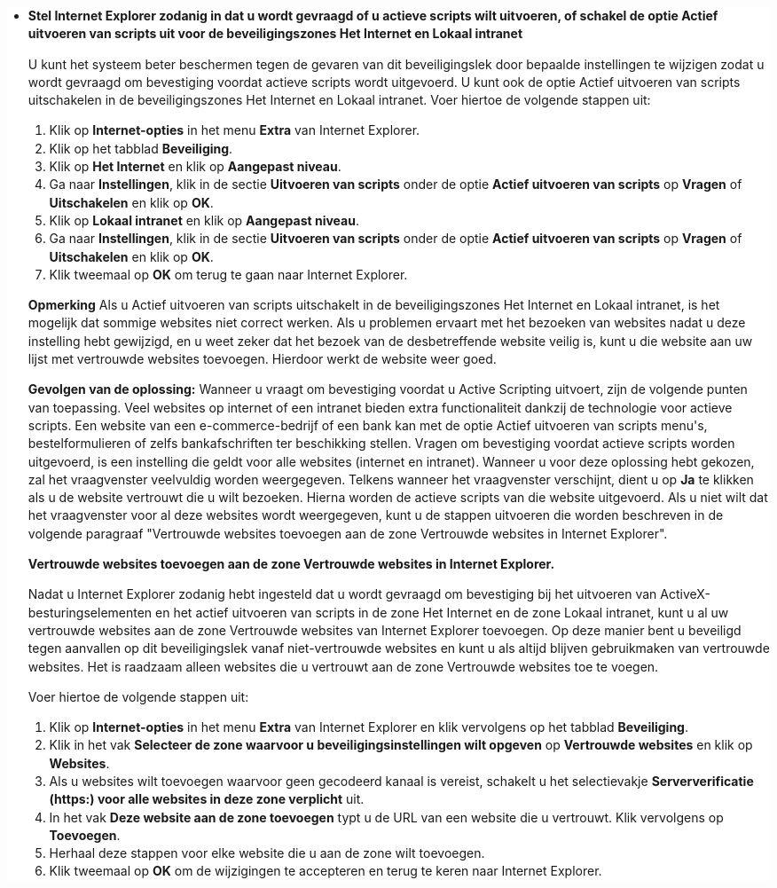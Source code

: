 -   **Stel Internet Explorer zodanig in dat u wordt gevraagd of u actieve scripts wilt uitvoeren, of schakel de optie Actief uitvoeren van scripts uit voor de beveiligingszones Het Internet en Lokaal intranet**

    U kunt het systeem beter beschermen tegen de gevaren van dit beveiligingslek door bepaalde instellingen te wijzigen zodat u wordt gevraagd om bevestiging voordat actieve scripts wordt uitgevoerd. U kunt ook de optie Actief uitvoeren van scripts uitschakelen in de beveiligingszones Het Internet en Lokaal intranet. Voer hiertoe de volgende stappen uit:

    1.  Klik op **Internet-opties** in het menu **Extra** van Internet Explorer.
    2.  Klik op het tabblad **Beveiliging**.
    3.  Klik op **Het Internet** en klik op **Aangepast niveau**.
    4.  Ga naar **Instellingen**, klik in de sectie **Uitvoeren van scripts** onder de optie **Actief uitvoeren van scripts** op **Vragen** of **Uitschakelen** en klik op **OK**.
    5.  Klik op **Lokaal intranet** en klik op **Aangepast niveau**.
    6.  Ga naar **Instellingen**, klik in de sectie **Uitvoeren van scripts** onder de optie **Actief uitvoeren van scripts** op **Vragen** of **Uitschakelen** en klik op **OK**.
    7.  Klik tweemaal op **OK** om terug te gaan naar Internet Explorer.

    **Opmerking** Als u Actief uitvoeren van scripts uitschakelt in de beveiligingszones Het Internet en Lokaal intranet, is het mogelijk dat sommige websites niet correct werken. Als u problemen ervaart met het bezoeken van websites nadat u deze instelling hebt gewijzigd, en u weet zeker dat het bezoek van de desbetreffende website veilig is, kunt u die website aan uw lijst met vertrouwde websites toevoegen. Hierdoor werkt de website weer goed.

    **Gevolgen van de oplossing:** Wanneer u vraagt om bevestiging voordat u Active Scripting uitvoert, zijn de volgende punten van toepassing. Veel websites op internet of een intranet bieden extra functionaliteit dankzij de technologie voor actieve scripts. Een website van een e-commerce-bedrijf of een bank kan met de optie Actief uitvoeren van scripts menu's, bestelformulieren of zelfs bankafschriften ter beschikking stellen. Vragen om bevestiging voordat actieve scripts worden uitgevoerd, is een instelling die geldt voor alle websites (internet en intranet). Wanneer u voor deze oplossing hebt gekozen, zal het vraagvenster veelvuldig worden weergegeven. Telkens wanneer het vraagvenster verschijnt, dient u op **Ja** te klikken als u de website vertrouwt die u wilt bezoeken. Hierna worden de actieve scripts van die website uitgevoerd. Als u niet wilt dat het vraagvenster voor al deze websites wordt weergegeven, kunt u de stappen uitvoeren die worden beschreven in de volgende paragraaf "Vertrouwde websites toevoegen aan de zone Vertrouwde websites in Internet Explorer".

    **Vertrouwde websites toevoegen aan de zone Vertrouwde websites in Internet Explorer.**

    Nadat u Internet Explorer zodanig hebt ingesteld dat u wordt gevraagd om bevestiging bij het uitvoeren van ActiveX-besturingselementen en het actief uitvoeren van scripts in de zone Het Internet en de zone Lokaal intranet, kunt u al uw vertrouwde websites aan de zone Vertrouwde websites van Internet Explorer toevoegen. Op deze manier bent u beveiligd tegen aanvallen op dit beveiligingslek vanaf niet-vertrouwde websites en kunt u als altijd blijven gebruikmaken van vertrouwde websites. Het is raadzaam alleen websites die u vertrouwt aan de zone Vertrouwde websites toe te voegen.

    Voer hiertoe de volgende stappen uit:

    1.  Klik op **Internet-opties** in het menu **Extra** van Internet Explorer en klik vervolgens op het tabblad **Beveiliging**.
    2.  Klik in het vak **Selecteer de zone waarvoor u beveiligingsinstellingen wilt opgeven** op **Vertrouwde websites** en klik op **Websites**.
    3.  Als u websites wilt toevoegen waarvoor geen gecodeerd kanaal is vereist, schakelt u het selectievakje **Serververificatie (https:) voor alle websites in deze zone verplicht** uit.
    4.  In het vak **Deze website aan de zone toevoegen** typt u de URL van een website die u vertrouwt. Klik vervolgens op **Toevoegen**.
    5.  Herhaal deze stappen voor elke website die u aan de zone wilt toevoegen.
    6.  Klik tweemaal op **OK** om de wijzigingen te accepteren en terug te keren naar Internet Explorer.
